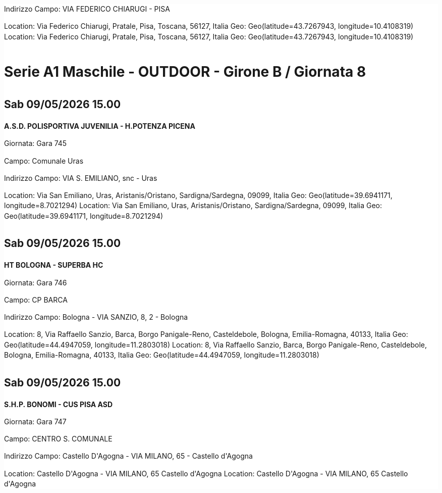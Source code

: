 Indirizzo Campo:  VIA FEDERICO CHIARUGI - PISA

Location: Via Federico Chiarugi, Pratale, Pisa, Toscana, 56127, Italia
Geo: Geo(latitude=43.7267943, longitude=10.4108319)
Location: Via Federico Chiarugi, Pratale, Pisa, Toscana, 56127, Italia
Geo: Geo(latitude=43.7267943, longitude=10.4108319)



# Serie A1 Maschile - OUTDOOR  - Girone B / Giornata 8

## Sab 09/05/2026 15.00

<strong>A.S.D. POLISPORTIVA JUVENILIA - H.POTENZA PICENA</strong>

Giornata: Gara 745

Campo: Comunale Uras 

Indirizzo Campo:  VIA S. EMILIANO, snc - Uras

Location: Via San Emiliano, Uras, Aristanis/Oristano, Sardigna/Sardegna, 09099, Italia
Geo: Geo(latitude=39.6941171, longitude=8.7021294)
Location: Via San Emiliano, Uras, Aristanis/Oristano, Sardigna/Sardegna, 09099, Italia
Geo: Geo(latitude=39.6941171, longitude=8.7021294)


## Sab 09/05/2026 15.00

<strong>HT BOLOGNA - SUPERBA HC</strong>

Giornata: Gara 746

Campo: CP BARCA 

Indirizzo Campo:  Bologna - VIA SANZIO, 8, 2 - Bologna

Location: 8, Via Raffaello Sanzio, Barca, Borgo Panigale-Reno, Casteldebole, Bologna, Emilia-Romagna, 40133, Italia
Geo: Geo(latitude=44.4947059, longitude=11.2803018)
Location: 8, Via Raffaello Sanzio, Barca, Borgo Panigale-Reno, Casteldebole, Bologna, Emilia-Romagna, 40133, Italia
Geo: Geo(latitude=44.4947059, longitude=11.2803018)


## Sab 09/05/2026 15.00

<strong>S.H.P. BONOMI - CUS PISA ASD</strong>

Giornata: Gara 747

Campo: CENTRO S. COMUNALE 

Indirizzo Campo:  Castello D'Agogna - VIA MILANO, 65 - Castello d'Agogna

Location:  Castello D'Agogna - VIA MILANO, 65 Castello d'Agogna
Location:  Castello D'Agogna - VIA MILANO, 65 Castello d'Agogna
